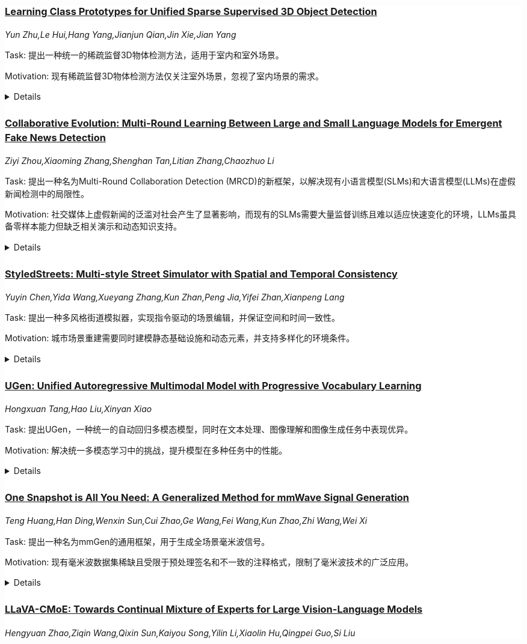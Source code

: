 ### [Learning Class Prototypes for Unified Sparse Supervised 3D Object Detection](https://arxiv.org/abs/2503.21099)
*Yun Zhu,Le Hui,Hang Yang,Jianjun Qian,Jin Xie,Jian Yang*

Task: 提出一种统一的稀疏监督3D物体检测方法，适用于室内和室外场景。

Motivation: 现有稀疏监督3D物体检测方法仅关注室外场景，忽视了室内场景的需求。

<details><summary>Details</summary></details>

### [Collaborative Evolution: Multi-Round Learning Between Large and Small Language Models for Emergent Fake News Detection](https://arxiv.org/abs/2503.21127)
*Ziyi Zhou,Xiaoming Zhang,Shenghan Tan,Litian Zhang,Chaozhuo Li*

Task: 提出一种名为Multi-Round Collaboration Detection (MRCD)的新框架，以解决现有小语言模型(SLMs)和大语言模型(LLMs)在虚假新闻检测中的局限性。

Motivation: 社交媒体上虚假新闻的泛滥对社会产生了显著影响，而现有的SLMs需要大量监督训练且难以适应快速变化的环境，LLMs虽具备零样本能力但缺乏相关演示和动态知识支持。

<details><summary>Details</summary></details>

### [StyledStreets: Multi-style Street Simulator with Spatial and Temporal Consistency](https://arxiv.org/abs/2503.21104)
*Yuyin Chen,Yida Wang,Xueyang Zhang,Kun Zhan,Peng Jia,Yifei Zhan,Xianpeng Lang*

Task: 提出一种多风格街道模拟器，实现指令驱动的场景编辑，并保证空间和时间一致性。

Motivation: 城市场景重建需要同时建模静态基础设施和动态元素，并支持多样化的环境条件。

<details><summary>Details</summary></details>

### [UGen: Unified Autoregressive Multimodal Model with Progressive Vocabulary Learning](https://arxiv.org/abs/2503.21193)
*Hongxuan Tang,Hao Liu,Xinyan Xiao*

Task: 提出UGen，一种统一的自动回归多模态模型，同时在文本处理、图像理解和图像生成任务中表现优异。

Motivation: 解决统一多模态学习中的挑战，提升模型在多种任务中的性能。

<details><summary>Details</summary></details>

### [One Snapshot is All You Need: A Generalized Method for mmWave Signal Generation](https://arxiv.org/abs/2503.21122)
*Teng Huang,Han Ding,Wenxin Sun,Cui Zhao,Ge Wang,Fei Wang,Kun Zhao,Zhi Wang,Wei Xi*

Task: 提出一种名为mmGen的通用框架，用于生成全场景毫米波信号。

Motivation: 现有毫米波数据集稀缺且受限于预处理签名和不一致的注释格式，限制了毫米波技术的广泛应用。

<details><summary>Details</summary></details>

### [LLaVA-CMoE: Towards Continual Mixture of Experts for Large Vision-Language Models](https://arxiv.org/abs/2503.21227)
*Hengyuan Zhao,Ziqin Wang,Qixin Sun,Kaiyou Song,Yilin Li,Xiaolin Hu,Qingpei Guo,Si Liu*

